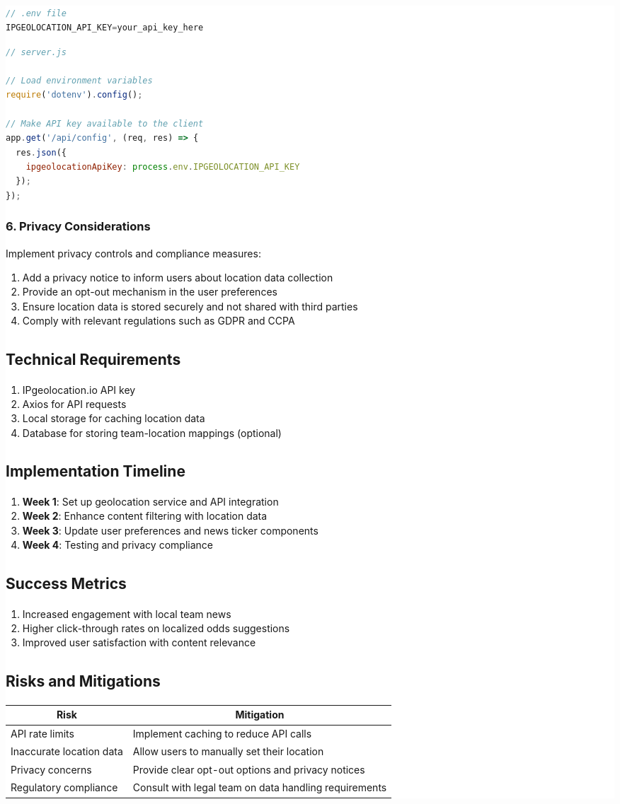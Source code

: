 ```javascript
// .env file
IPGEOLOCATION_API_KEY=your_api_key_here
```

```javascript
// server.js

// Load environment variables
require('dotenv').config();

// Make API key available to the client
app.get('/api/config', (req, res) => {
  res.json({
    ipgeolocationApiKey: process.env.IPGEOLOCATION_API_KEY
  });
});
```

### 6. Privacy Considerations

Implement privacy controls and compliance measures:

1. Add a privacy notice to inform users about location data collection
2. Provide an opt-out mechanism in the user preferences
3. Ensure location data is stored securely and not shared with third parties
4. Comply with relevant regulations such as GDPR and CCPA

## Technical Requirements

1. IPgeolocation.io API key
2. Axios for API requests
3. Local storage for caching location data
4. Database for storing team-location mappings (optional)

## Implementation Timeline

1. **Week 1**: Set up geolocation service and API integration
2. **Week 2**: Enhance content filtering with location data
3. **Week 3**: Update user preferences and news ticker components
4. **Week 4**: Testing and privacy compliance

## Success Metrics

1. Increased engagement with local team news
2. Higher click-through rates on localized odds suggestions
3. Improved user satisfaction with content relevance

## Risks and Mitigations

| Risk | Mitigation |
|------|------------|
| API rate limits | Implement caching to reduce API calls |
| Inaccurate location data | Allow users to manually set their location |
| Privacy concerns | Provide clear opt-out options and privacy notices |
| Regulatory compliance | Consult with legal team on data handling requirements |
